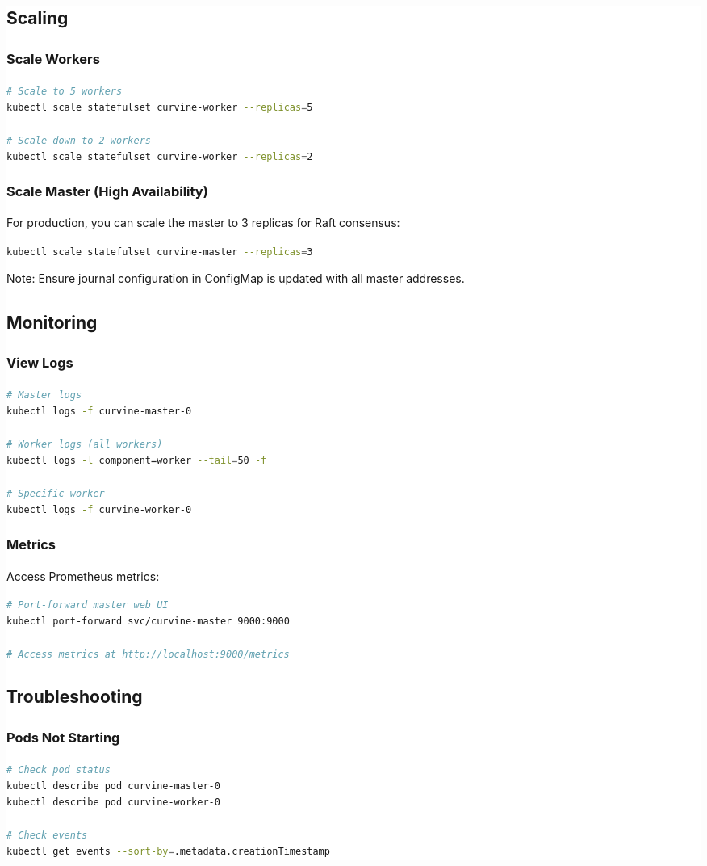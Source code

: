 ## Scaling

### Scale Workers

```bash
# Scale to 5 workers
kubectl scale statefulset curvine-worker --replicas=5

# Scale down to 2 workers
kubectl scale statefulset curvine-worker --replicas=2
```

### Scale Master (High Availability)

For production, you can scale the master to 3 replicas for Raft consensus:

```bash
kubectl scale statefulset curvine-master --replicas=3
```

Note: Ensure journal configuration in ConfigMap is updated with all master addresses.

## Monitoring

### View Logs

```bash
# Master logs
kubectl logs -f curvine-master-0

# Worker logs (all workers)
kubectl logs -l component=worker --tail=50 -f

# Specific worker
kubectl logs -f curvine-worker-0
```

### Metrics

Access Prometheus metrics:

```bash
# Port-forward master web UI
kubectl port-forward svc/curvine-master 9000:9000

# Access metrics at http://localhost:9000/metrics
```

## Troubleshooting

### Pods Not Starting

```bash
# Check pod status
kubectl describe pod curvine-master-0
kubectl describe pod curvine-worker-0

# Check events
kubectl get events --sort-by=.metadata.creationTimestamp
```
